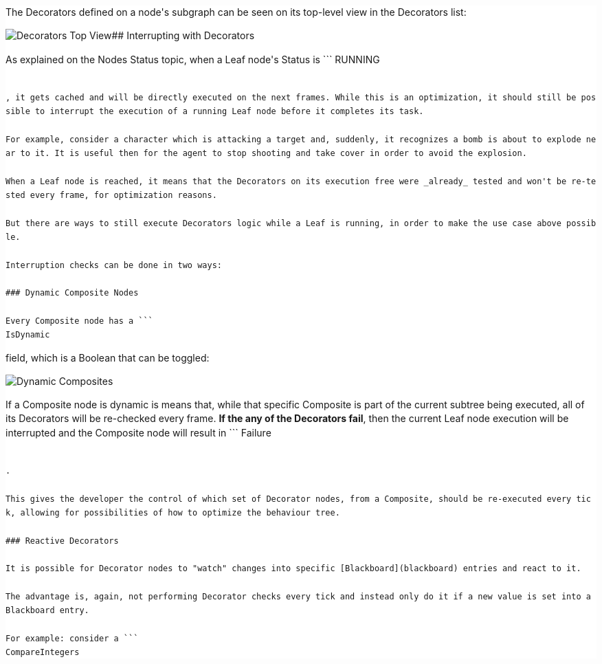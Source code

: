 The Decorators defined on a node's subgraph can be seen on its top-level view in the Decorators list:

![Decorators Top View](/docs/img/quantum/v3/addons/bot-sdk/decorators-top-view.png)## Interrupting with Decorators

As explained on the Nodes Status topic, when a Leaf node's Status is ```
RUNNING
```

, it gets cached and will be directly executed on the next frames. While this is an optimization, it should still be possible to interrupt the execution of a running Leaf node before it completes its task.

For example, consider a character which is attacking a target and, suddenly, it recognizes a bomb is about to explode near to it. It is useful then for the agent to stop shooting and take cover in order to avoid the explosion.

When a Leaf node is reached, it means that the Decorators on its execution free were _already_ tested and won't be re-tested every frame, for optimization reasons.

But there are ways to still execute Decorators logic while a Leaf is running, in order to make the use case above possible.

Interruption checks can be done in two ways:

### Dynamic Composite Nodes

Every Composite node has a ```
IsDynamic
```

field, which is a Boolean that can be toggled:

![Dynamic Composites](/docs/img/quantum/v3/addons/bot-sdk/dynamic-composites.png)

If a Composite node is dynamic is means that, while that specific Composite is part of the current subtree being executed, all of its Decorators will be re-checked every frame. **If the any of the Decorators fail**, then the current Leaf node execution will be interrupted and the Composite node will result in ```
Failure
```

.

This gives the developer the control of which set of Decorator nodes, from a Composite, should be re-executed every tick, allowing for possibilities of how to optimize the behaviour tree.

### Reactive Decorators

It is possible for Decorator nodes to "watch" changes into specific [Blackboard](blackboard) entries and react to it.

The advantage is, again, not performing Decorator checks every tick and instead only do it if a new value is set into a Blackboard entry.

For example: consider a ```
CompareIntegers
```
